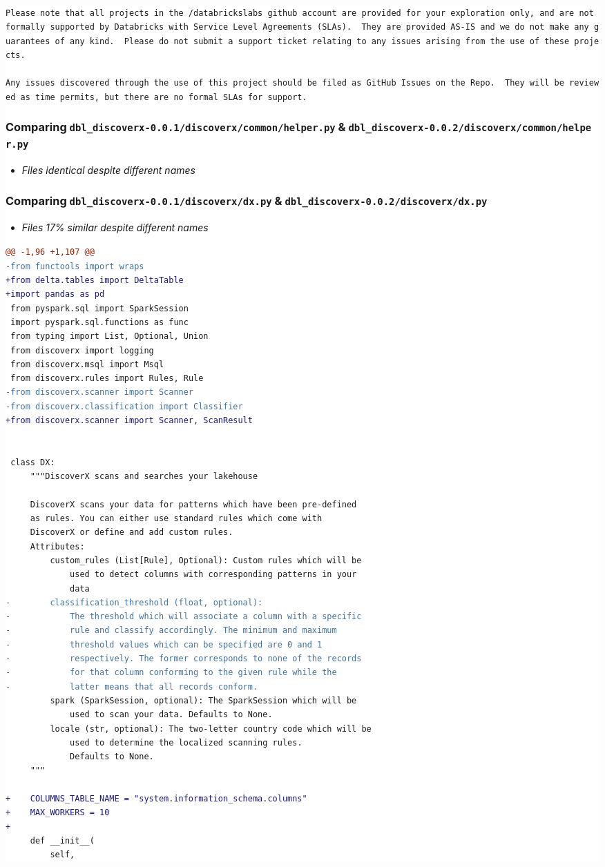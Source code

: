  ```
 Please note that all projects in the /databrickslabs github account are provided for your exploration only, and are not formally supported by Databricks with Service Level Agreements (SLAs).  They are provided AS-IS and we do not make any guarantees of any kind.  Please do not submit a support ticket relating to any issues arising from the use of these projects.
 
 Any issues discovered through the use of this project should be filed as GitHub Issues on the Repo.  They will be reviewed as time permits, but there are no formal SLAs for support.
```

### Comparing `dbl_discoverx-0.0.1/discoverx/common/helper.py` & `dbl_discoverx-0.0.2/discoverx/common/helper.py`

 * *Files identical despite different names*

### Comparing `dbl_discoverx-0.0.1/discoverx/dx.py` & `dbl_discoverx-0.0.2/discoverx/dx.py`

 * *Files 17% similar despite different names*

```diff
@@ -1,96 +1,107 @@
-from functools import wraps
+from delta.tables import DeltaTable
+import pandas as pd
 from pyspark.sql import SparkSession
 import pyspark.sql.functions as func
 from typing import List, Optional, Union
 from discoverx import logging
 from discoverx.msql import Msql
 from discoverx.rules import Rules, Rule
-from discoverx.scanner import Scanner
-from discoverx.classification import Classifier
+from discoverx.scanner import Scanner, ScanResult
 
 
 class DX:
     """DiscoverX scans and searches your lakehouse
 
     DiscoverX scans your data for patterns which have been pre-defined
     as rules. You can either use standard rules which come with
     DiscoverX or define and add custom rules.
     Attributes:
         custom_rules (List[Rule], Optional): Custom rules which will be
             used to detect columns with corresponding patterns in your
             data
-        classification_threshold (float, optional):
-            The threshold which will associate a column with a specific
-            rule and classify accordingly. The minimum and maximum
-            threshold values which can be specified are 0 and 1
-            respectively. The former corresponds to none of the records
-            for that column conforming to the given rule while the
-            latter means that all records conform.
         spark (SparkSession, optional): The SparkSession which will be
             used to scan your data. Defaults to None.
         locale (str, optional): The two-letter country code which will be
             used to determine the localized scanning rules.
             Defaults to None.
     """
 
+    COLUMNS_TABLE_NAME = "system.information_schema.columns"
+    MAX_WORKERS = 10
+
     def __init__(
         self,
```